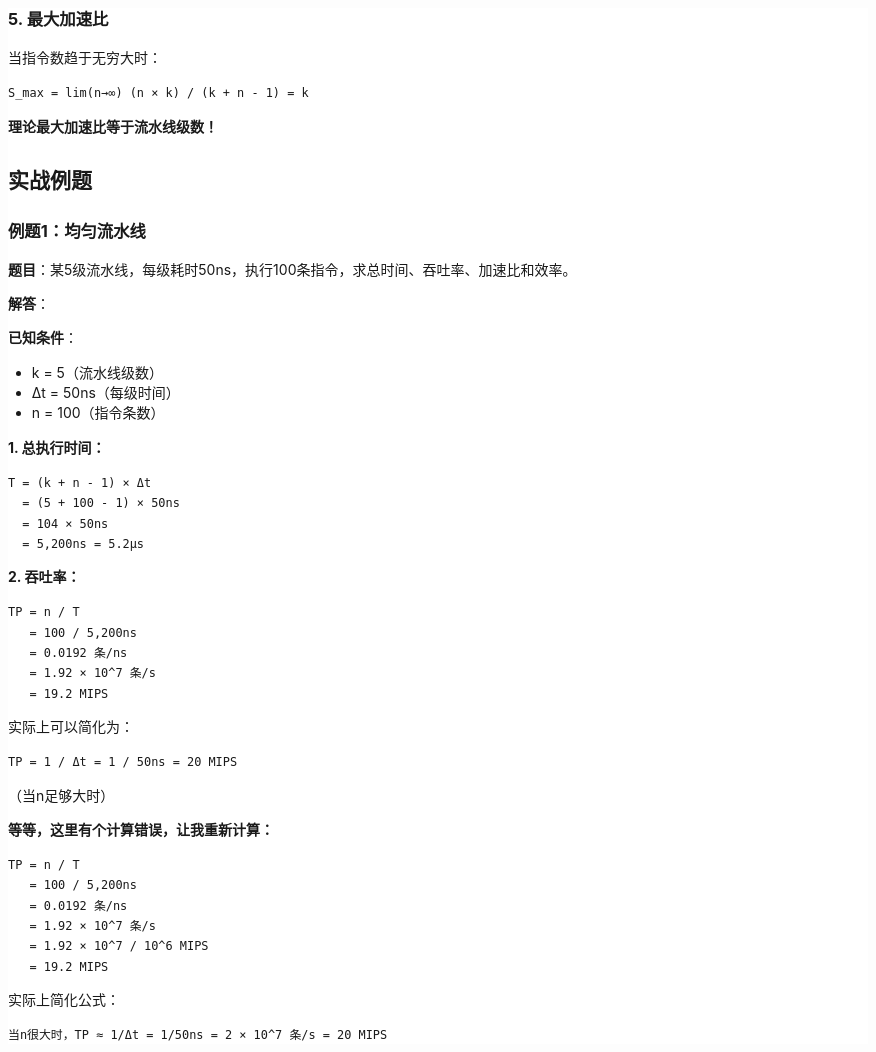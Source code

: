 ### 5. 最大加速比

当指令数趋于无穷大时：
```
S_max = lim(n→∞) (n × k) / (k + n - 1) = k
```

**理论最大加速比等于流水线级数！**

## 实战例题

### 例题1：均匀流水线

**题目**：某5级流水线，每级耗时50ns，执行100条指令，求总时间、吞吐率、加速比和效率。

**解答**：

**已知条件**：
- k = 5（流水线级数）
- Δt = 50ns（每级时间）
- n = 100（指令条数）

**1. 总执行时间：**
```
T = (k + n - 1) × Δt
  = (5 + 100 - 1) × 50ns
  = 104 × 50ns
  = 5,200ns = 5.2μs
```

**2. 吞吐率：**
```
TP = n / T
   = 100 / 5,200ns
   = 0.0192 条/ns
   = 1.92 × 10^7 条/s
   = 19.2 MIPS
```

实际上可以简化为：
```
TP = 1 / Δt = 1 / 50ns = 20 MIPS
```
（当n足够大时）

**等等，这里有个计算错误，让我重新计算：**
```
TP = n / T
   = 100 / 5,200ns
   = 0.0192 条/ns
   = 1.92 × 10^7 条/s
   = 1.92 × 10^7 / 10^6 MIPS
   = 19.2 MIPS
```

实际上简化公式：
```
当n很大时，TP ≈ 1/Δt = 1/50ns = 2 × 10^7 条/s = 20 MIPS
```
